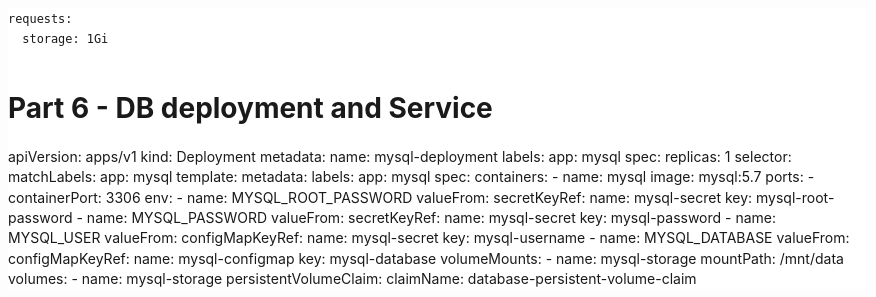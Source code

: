     requests:
      storage: 1Gi

# Part 6 - DB deployment and Service
apiVersion: apps/v1
kind: Deployment
metadata:
  name:  mysql-deployment
  labels:
    app:  mysql
spec:
  replicas: 1
  selector:
    matchLabels:
      app: mysql
  template:
    metadata:
      labels:
        app: mysql
    spec:
      containers:
      - name:  mysql
        image:  mysql:5.7
        ports:
        - containerPort: 3306
        env:
        - name:  MYSQL_ROOT_PASSWORD
          valueFrom:
            secretKeyRef:
              name: mysql-secret
              key: mysql-root-password
        - name:  MYSQL_PASSWORD
          valueFrom:
            secretKeyRef:
              name: mysql-secret
              key: mysql-password
        - name: MYSQL_USER
          valueFrom:
            configMapKeyRef:
              name: mysql-secret
              key: mysql-username
        - name: MYSQL_DATABASE
          valueFrom:
            configMapKeyRef:
              name: mysql-configmap
              key: mysql-database
        volumeMounts:
          - name: mysql-storage
            mountPath: /mnt/data
      volumes:
        - name: mysql-storage
          persistentVolumeClaim:
            claimName: database-persistent-volume-claim
